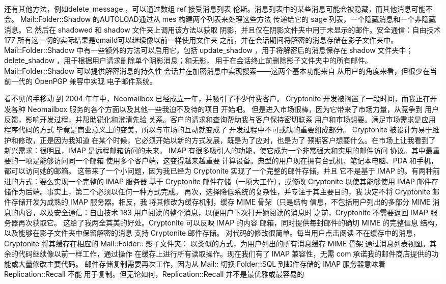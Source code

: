 还有其他方法，例如delete_message ，可以通过数组 ref 接受消息列表
伦斯。消息列表中的某些消息可能会被隐藏，而其他消息可能不会。
Mail::Folder::Shadow 的AUTOLOAD通过从 mes 构建两个列表来处理这些方法
传递给它的 sage 列表，一个隐藏消息和一个非隐藏消息。它
然后在 shadowed 和 shadow 文件夹上调用该方法以获取
阴影，并且仅在阴影文件夹中用于未显示的邮件。安全通信：自由技术
177
所有这一切的实际结果是cmaild可以继续像以前一样使用文件夹
之前，并在会话期间将解密的消息存储在影子文件夹中。
Mail::Folder::Shadow 中有一些额外的方法可以启用它，包括
update_shadow ，用于将解密后的消息保存在 shadow 文件夹中；
delete_shadow ，用于根据用户请求删除单个阴影消息；和无影，
用于在会话终止前删除影子文件夹中的所有邮件。
Mail::Folder::Shadow 可以提供解密消息的持久性
会话并在加密消息中实现搜索——这两个基本功能来自
从用户的角度来看，但很少在当前一代的 OpenPGP 兼容中实现
电子邮件系统。



看不见的手移动
到 2004 年年中，Neomailbox 已经成立一年，并吸引了不少付费客户。
Cryptonite 开发被搁置了一段时间，而我正在开发各种
Neomailbox 服务的各个方面以及其他一些我迫不及待的项目
开始吧。
但是进入市场很棒，因为它带来了市场力量，从竞争到
用户反馈，影响开发过程，并帮助锐化和澄清先验
关系。客户的请求和查询帮助我与客户保持密切联系
用户和市场想要。满足市场需求是应用程序代码的方式
毕竟是商业意义上的变美，所以与市场的互动就变成了
开发过程中不可或缺的重要组成部分。
Cryptonite 被设计为易于维护和修改，正是因为我知道
在某个时候，它必须开始以新的方式发展，既是为了应对，也是为了
预期客户想要什么。在市场上让我看到了
新兴需求：很明显，IMAP 是远程邮箱访问的未来。
IMAP 有很多吸引人的功能，使它成为一个非常强大和实用的邮件访问
协议。其中最重要的一项是能够访问同一个邮箱
使用多个客户端，这变得越来越重要
计算设备。典型的用户现在拥有台式机、笔记本电脑、PDA 和手机，
都可以访问她的邮箱。
这带来了一个小问题，因为我已经为 Cryptonite 实现了一个完整的邮件存储，并且
它不是基于 IMAP 的。有两种前进的方式：要么实现一个完整的 IMAP 服务器
基于 Cryptonite 邮件存储（一项大工作），或修改 Cryptonite 以使其能够使用
IMAP 邮件存储作为后端。事实上，第二个必须以任何一种方式完成。
再次，选择降低系统的复杂性，并专注于其主要目的，我
决定不将 Cryptonite 邮件存储开发为成熟的 IMAP 服务器。相反，我
将其修改为缓存机制，缓存 MIME 骨架（只是结构
信息，不包括用户列出的多部分 MIME 消息的内容，以及安全通信：自由技术
183
用户阅读的整个消息，以便用户下次打开她阅读的消息时
之前，Cryptonite 不需要返回 IMAP 服务器再次获取它。
这给了我两全其美的好处。Cryptonite 可以反映 IMAP 的内容
邮箱，同时提供每封邮件的确切 MIME 的完整信息
结构，以及能够在影子文件夹中保留解密的消息
支持 Cryptonite 邮件存储。
对代码的修改很简单。每当用户点击阅读
不在缓存中的消息，Cryptonite 将其缓存在相应的 Mail::Folder::
影子文件夹：
以类似的方式，为用户列出的所有消息缓存 MIME 骨架
通过消息列表视图。其余的代码继续像以前一样工作，通过操作
在缓存上进行所有读取操作。现在我们有了 IMAP 兼容性，无需 com
承诺我的邮件商店提供的功能或大量修改主要代码。
邮件存储复制需要再次工作，因为从 Mail:: 切换
Folder::SQL 到邮件存储的 IMAP 服务器意味着 Replication::Recall 不能
用于复制。但无论如何，Replication::Recall 并不是最优雅或最容易的